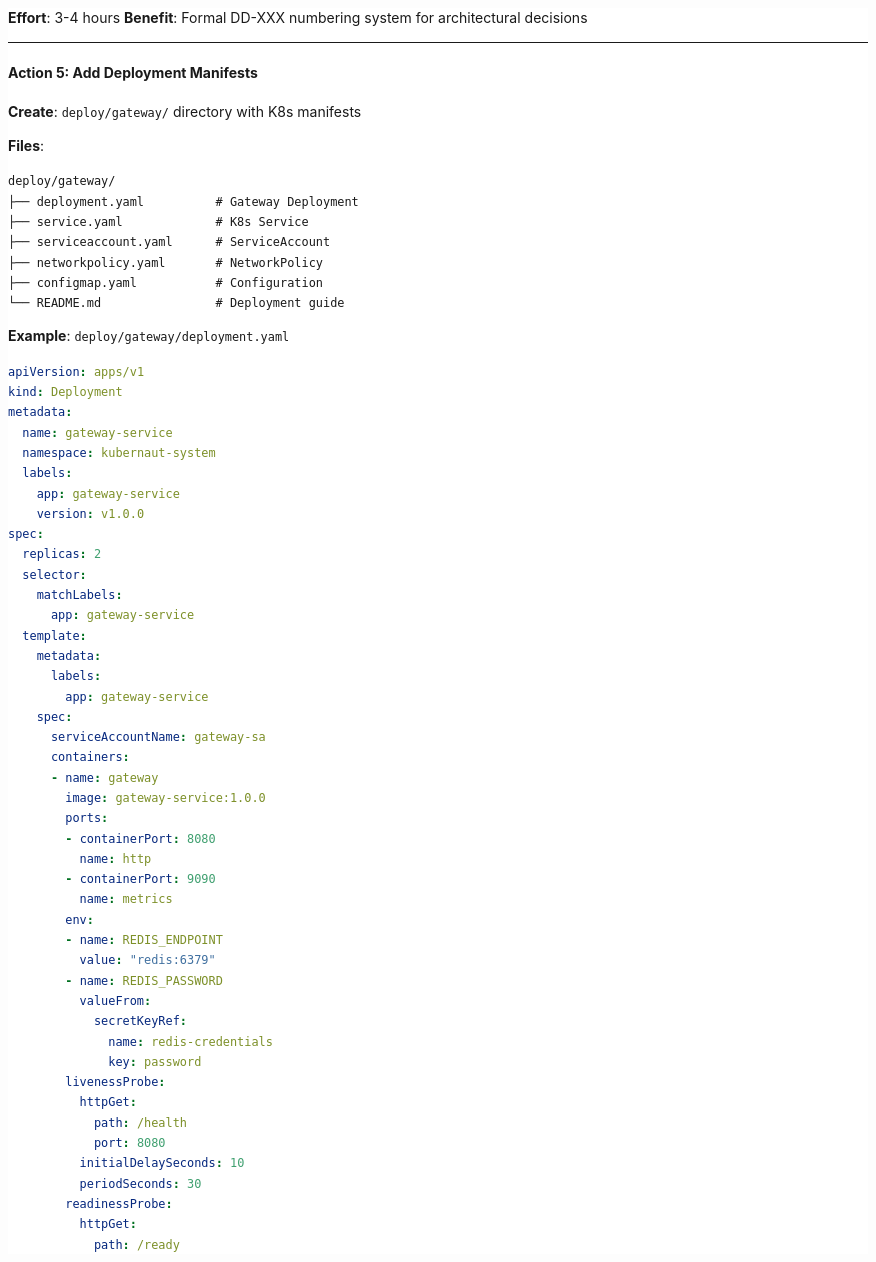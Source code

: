 **Effort**: 3-4 hours
**Benefit**: Formal DD-XXX numbering system for architectural decisions

---

#### Action 5: Add Deployment Manifests

**Create**: `deploy/gateway/` directory with K8s manifests

**Files**:
```
deploy/gateway/
├── deployment.yaml          # Gateway Deployment
├── service.yaml             # K8s Service
├── serviceaccount.yaml      # ServiceAccount
├── networkpolicy.yaml       # NetworkPolicy
├── configmap.yaml           # Configuration
└── README.md                # Deployment guide
```

**Example**: `deploy/gateway/deployment.yaml`
```yaml
apiVersion: apps/v1
kind: Deployment
metadata:
  name: gateway-service
  namespace: kubernaut-system
  labels:
    app: gateway-service
    version: v1.0.0
spec:
  replicas: 2
  selector:
    matchLabels:
      app: gateway-service
  template:
    metadata:
      labels:
        app: gateway-service
    spec:
      serviceAccountName: gateway-sa
      containers:
      - name: gateway
        image: gateway-service:1.0.0
        ports:
        - containerPort: 8080
          name: http
        - containerPort: 9090
          name: metrics
        env:
        - name: REDIS_ENDPOINT
          value: "redis:6379"
        - name: REDIS_PASSWORD
          valueFrom:
            secretKeyRef:
              name: redis-credentials
              key: password
        livenessProbe:
          httpGet:
            path: /health
            port: 8080
          initialDelaySeconds: 10
          periodSeconds: 30
        readinessProbe:
          httpGet:
            path: /ready
```